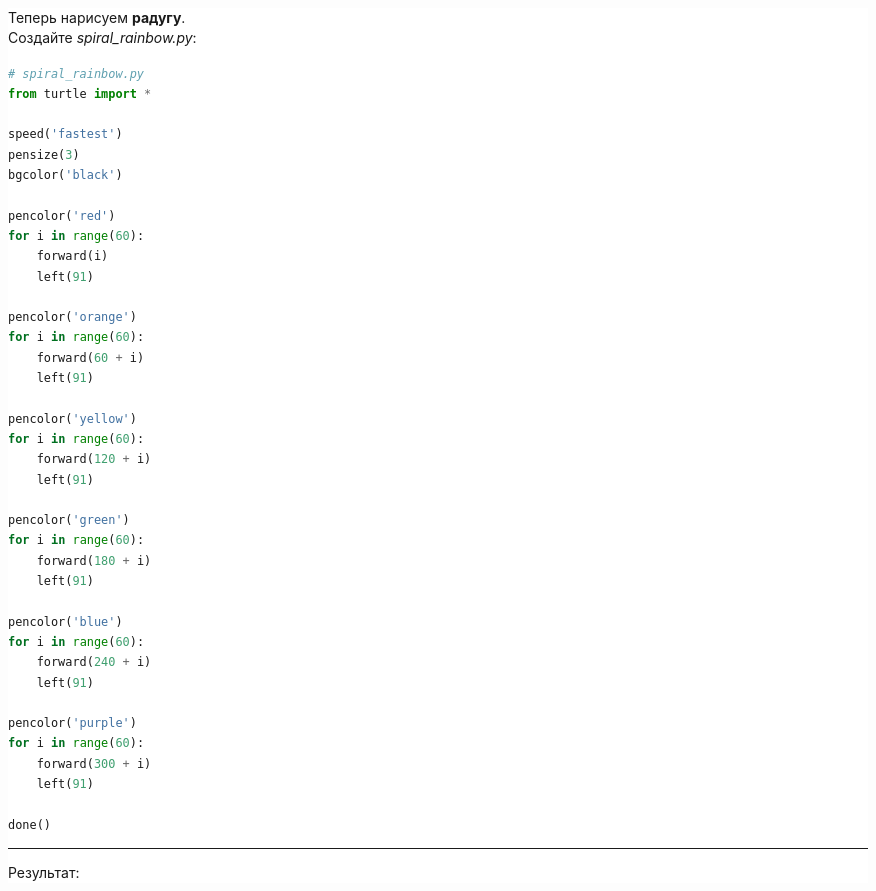 
Теперь нарисуем **радугу**.  
Создайте *spiral_rainbow.py*:

```python
# spiral_rainbow.py
from turtle import *

speed('fastest')
pensize(3)
bgcolor('black')

pencolor('red')
for i in range(60):
    forward(i)
    left(91)

pencolor('orange')
for i in range(60):
    forward(60 + i)
    left(91)

pencolor('yellow')
for i in range(60):
    forward(120 + i)
    left(91)

pencolor('green')
for i in range(60):
    forward(180 + i)
    left(91)

pencolor('blue')
for i in range(60):
    forward(240 + i)
    left(91)

pencolor('purple')
for i in range(60):
    forward(300 + i)
    left(91)

done()
```

---

Результат:
